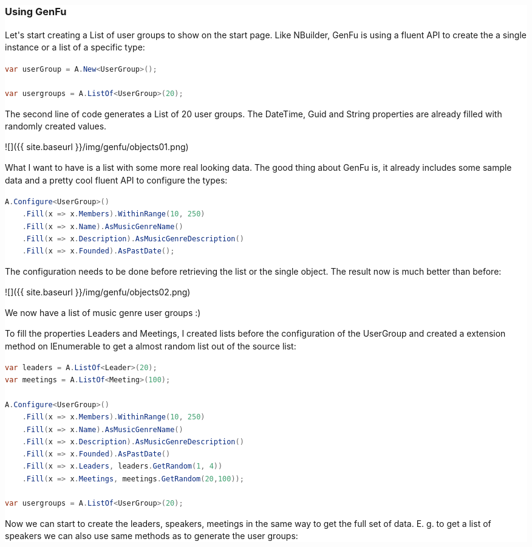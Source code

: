 ### Using GenFu

Let's start creating a List of user groups to show on the start page. Like NBuilder, GenFu is using a fluent API to create the a single instance or a list of a specific type:

~~~csharp
var userGroup = A.New<UserGroup>();

var usergroups = A.ListOf<UserGroup>(20);
~~~

The second line of code generates a List of 20 user groups. The DateTime, Guid and String properties are already filled with randomly created values.

![]({{ site.baseurl }}/img/genfu/objects01.png)

What I want to have is a list with some more real looking data. The good thing about GenFu is, it already includes some sample data and a pretty cool fluent API to configure the types:

~~~ csharp
A.Configure<UserGroup>()
    .Fill(x => x.Members).WithinRange(10, 250)
    .Fill(x => x.Name).AsMusicGenreName()
    .Fill(x => x.Description).AsMusicGenreDescription()
    .Fill(x => x.Founded).AsPastDate();
~~~

The configuration needs to be done before retrieving the list or the single object. The result now is much better than before:

![]({{ site.baseurl }}/img/genfu/objects02.png)

We now have a list of music genre user groups :)

To fill the properties Leaders and Meetings, I created lists before the configuration of the UserGroup and created a extension method on IEnumerable<T> to get a almost random list out of the source list:

~~~ csharp
var leaders = A.ListOf<Leader>(20);
var meetings = A.ListOf<Meeting>(100);

A.Configure<UserGroup>()
    .Fill(x => x.Members).WithinRange(10, 250)
    .Fill(x => x.Name).AsMusicGenreName()
    .Fill(x => x.Description).AsMusicGenreDescription()
    .Fill(x => x.Founded).AsPastDate()
    .Fill(x => x.Leaders, leaders.GetRandom(1, 4))
    .Fill(x => x.Meetings, meetings.GetRandom(20,100));
            
var usergroups = A.ListOf<UserGroup>(20);
~~~

Now we can start to create the leaders, speakers, meetings in the same way to get the full set of data. E. g. to get a list of speakers we can also use same methods as to generate the user groups: 
